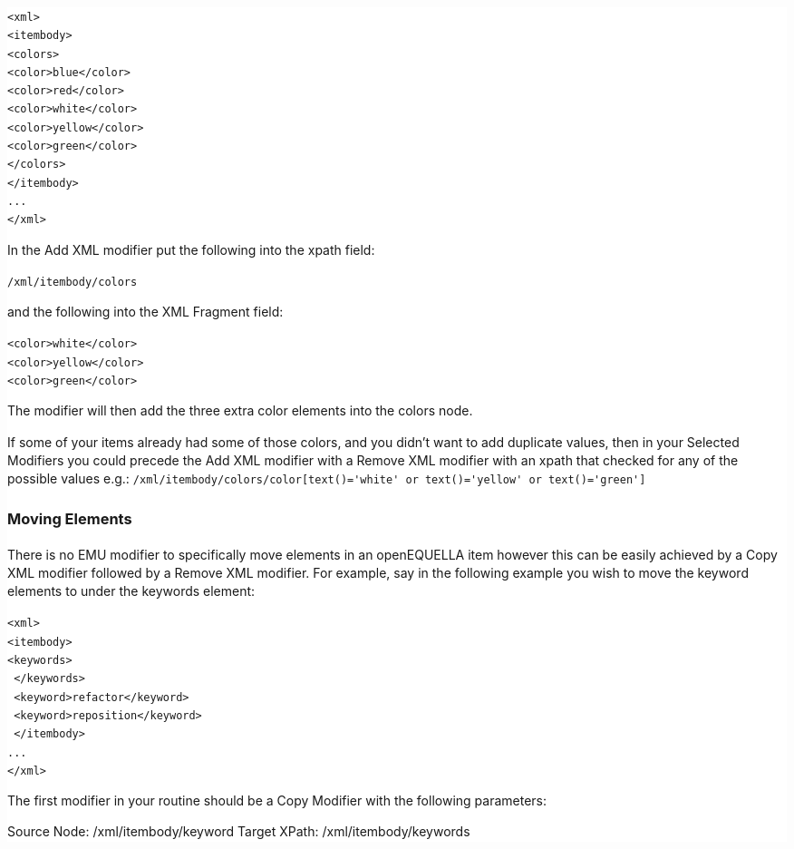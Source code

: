 ```
<xml>
<itembody>
<colors>
<color>blue</color>
<color>red</color>
<color>white</color>
<color>yellow</color>
<color>green</color>
</colors>
</itembody>
...
</xml>
```

In the Add XML modifier put the following into the xpath field:

```
/xml/itembody/colors
```

and the following into the XML Fragment field:

```
<color>white</color>
<color>yellow</color>
<color>green</color>
```

The modifier will then add the three extra color elements into the colors node.

If some of your items already had some of those colors, and you didn’t want to add duplicate values, then in your Selected Modifiers you could precede the Add XML modifier with a Remove XML modifier with an xpath that checked for any of the possible values e.g.:
`/xml/itembody/colors/color[text()='white' or text()='yellow' or text()='green']`

### Moving Elements

There is no EMU modifier to specifically move elements in an openEQUELLA item however this can be easily achieved by a Copy XML modifier followed by a Remove XML modifier. For example, say in the following example you wish to move the keyword elements to under the keywords element:

```
<xml>
<itembody>
<keywords>
 </keywords>
 <keyword>refactor</keyword>
 <keyword>reposition</keyword>
 </itembody>
...
</xml>
```

The first modifier in your routine should be a Copy Modifier with the following parameters:

Source Node: /xml/itembody/keyword
Target XPath: /xml/itembody/keywords
